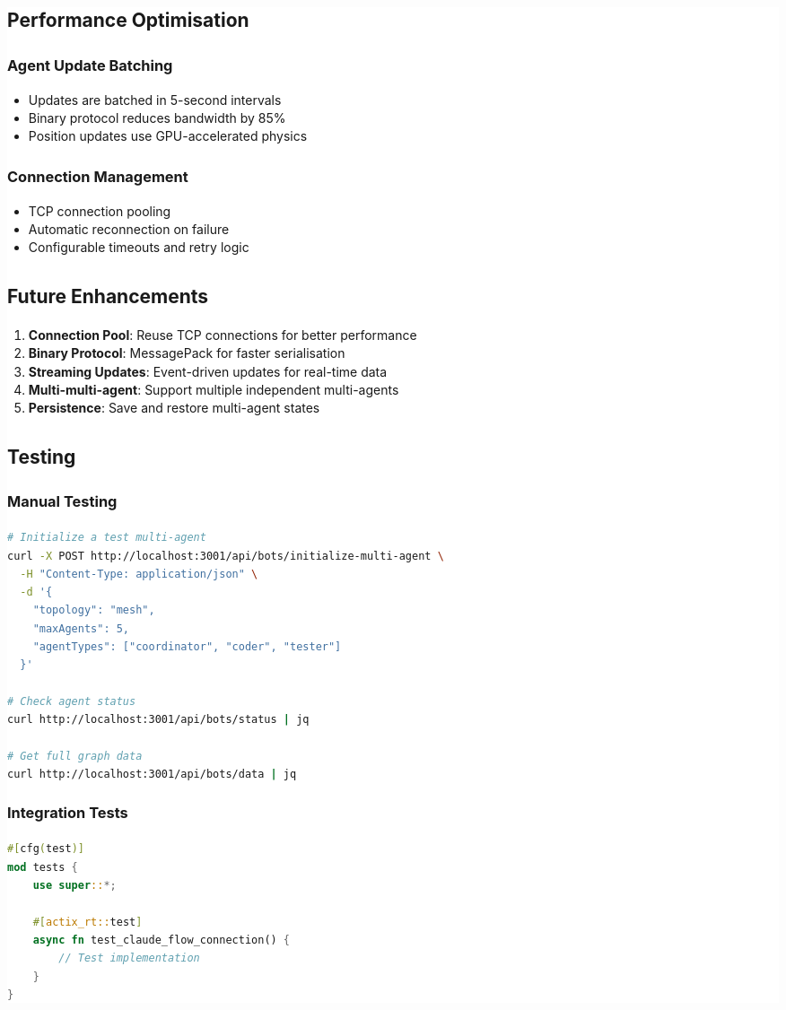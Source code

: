 ## Performance Optimisation

### Agent Update Batching
- Updates are batched in 5-second intervals
- Binary protocol reduces bandwidth by 85%
- Position updates use GPU-accelerated physics

### Connection Management
- TCP connection pooling
- Automatic reconnection on failure
- Configurable timeouts and retry logic

## Future Enhancements

1. **Connection Pool**: Reuse TCP connections for better performance
2. **Binary Protocol**: MessagePack for faster serialisation
3. **Streaming Updates**: Event-driven updates for real-time data
4. **Multi-multi-agent**: Support multiple independent multi-agents
5. **Persistence**: Save and restore multi-agent states

## Testing

### Manual Testing
```bash
# Initialize a test multi-agent
curl -X POST http://localhost:3001/api/bots/initialize-multi-agent \
  -H "Content-Type: application/json" \
  -d '{
    "topology": "mesh",
    "maxAgents": 5,
    "agentTypes": ["coordinator", "coder", "tester"]
  }'

# Check agent status
curl http://localhost:3001/api/bots/status | jq

# Get full graph data
curl http://localhost:3001/api/bots/data | jq
```

### Integration Tests
```rust
#[cfg(test)]
mod tests {
    use super::*;

    #[actix_rt::test]
    async fn test_claude_flow_connection() {
        // Test implementation
    }
}
```
